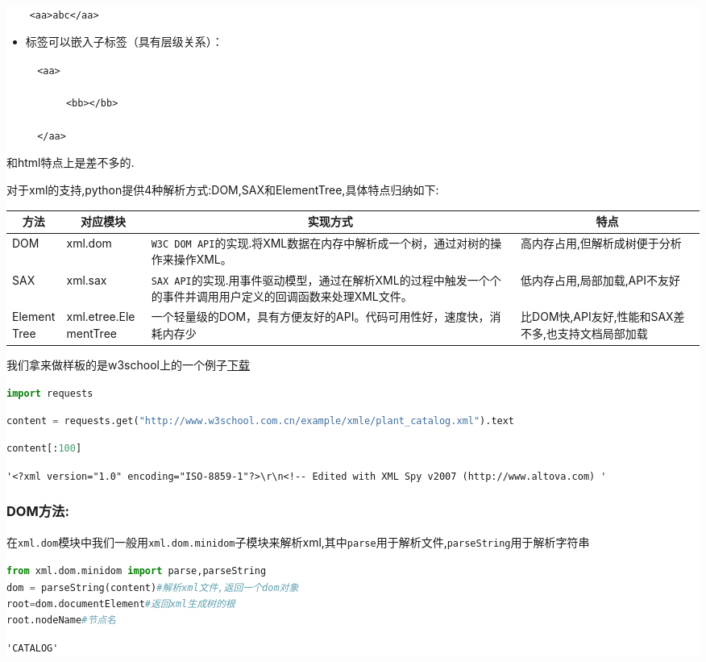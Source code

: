         <aa>abc</aa>

+ 标签可以嵌入子标签（具有层级关系）：

        <aa>

             <bb></bb>

        </aa>

和html特点上是差不多的.
 


对于xml的支持,python提供4种解析方式:DOM,SAX和ElementTree,具体特点归纳如下:


方法|对应模块|实现方式|特点
---|---|---|---
DOM|xml.dom|`W3C DOM API`的实现.将XML数据在内存中解析成一个树，通过对树的操作来操作XML。|高内存占用,但解析成树便于分析
SAX|xml.sax|`SAX API`的实现.用事件驱动模型，通过在解析XML的过程中触发一个个的事件并调用用户定义的回调函数来处理XML文件。|低内存占用,局部加载,API不友好
ElementTree|xml.etree.ElementTree|一个轻量级的DOM，具有方便友好的API。代码可用性好，速度快，消耗内存少|比DOM快,API友好,性能和SAX差不多,也支持文档局部加载

我们拿来做样板的是w3school上的一个例子[下载](http://www.w3school.com.cn/example/xmle/plant_catalog.xml)


```python
import requests
```


```python
content = requests.get("http://www.w3school.com.cn/example/xmle/plant_catalog.xml").text
```


```python
content[:100]
```




    '<?xml version="1.0" encoding="ISO-8859-1"?>\r\n<!-- Edited with XML Spy v2007 (http://www.altova.com) '



### DOM方法:

在`xml.dom`模块中我们一般用`xml.dom.minidom`子模块来解析xml,其中`parse`用于解析文件,`parseString`用于解析字符串


```python
from xml.dom.minidom import parse,parseString
dom = parseString(content)#解析xml文件,返回一个dom对象
root=dom.documentElement#返回xml生成树的根
root.nodeName#节点名
```




    'CATALOG'
